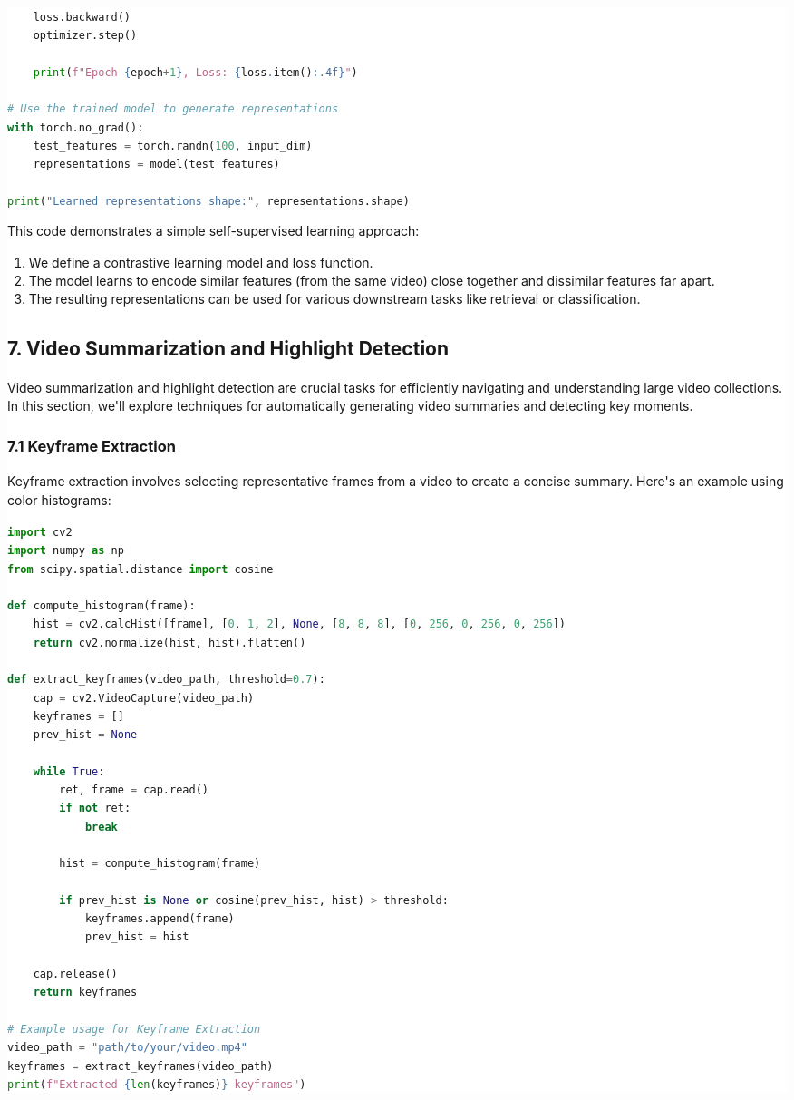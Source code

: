 ```python
    loss.backward()
    optimizer.step()
    
    print(f"Epoch {epoch+1}, Loss: {loss.item():.4f}")

# Use the trained model to generate representations
with torch.no_grad():
    test_features = torch.randn(100, input_dim)
    representations = model(test_features)

print("Learned representations shape:", representations.shape)
```

This code demonstrates a simple self-supervised learning approach:

1. We define a contrastive learning model and loss function.
2. The model learns to encode similar features (from the same video) close together and dissimilar features far apart.
3. The resulting representations can be used for various downstream tasks like retrieval or classification.

## 7. Video Summarization and Highlight Detection

Video summarization and highlight detection are crucial tasks for efficiently navigating and understanding large video collections. In this section, we'll explore techniques for automatically generating video summaries and detecting key moments.

### 7.1 Keyframe Extraction

Keyframe extraction involves selecting representative frames from a video to create a concise summary. Here's an example using color histograms:

```python
import cv2
import numpy as np
from scipy.spatial.distance import cosine

def compute_histogram(frame):
    hist = cv2.calcHist([frame], [0, 1, 2], None, [8, 8, 8], [0, 256, 0, 256, 0, 256])
    return cv2.normalize(hist, hist).flatten()

def extract_keyframes(video_path, threshold=0.7):
    cap = cv2.VideoCapture(video_path)
    keyframes = []
    prev_hist = None
    
    while True:
        ret, frame = cap.read()
        if not ret:
            break
        
        hist = compute_histogram(frame)
        
        if prev_hist is None or cosine(prev_hist, hist) > threshold:
            keyframes.append(frame)
            prev_hist = hist
    
    cap.release()
    return keyframes

# Example usage for Keyframe Extraction
video_path = "path/to/your/video.mp4"
keyframes = extract_keyframes(video_path)
print(f"Extracted {len(keyframes)} keyframes")
```